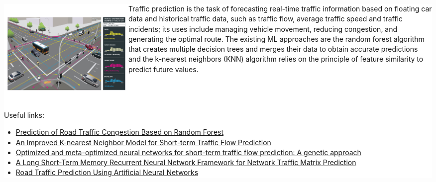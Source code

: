 <img align="left" width="250" height="200" src="https://github.com/claudia-viaro/Wdss-UCLdss_research/blob/main/utils/traffic_pic.jpg">

Traffic prediction is the task of forecasting real-time traffic information based on floating car data and historical traffic data, such as traffic flow, average traffic speed and traffic incidents; its uses include managing vehicle movement, reducing congestion, and generating the optimal route. The existing ML approaches are the random forest algorithm that creates multiple decision trees and merges their data to obtain accurate predictions and the k-nearest neighbors (KNN) algorithm relies on the principle of feature similarity to predict future values.

<br clear="left"/>

Useful links:
- [Prediction of Road Traffic Congestion Based on Random Forest](https://ieeexplore.ieee.org/document/8283291)
- [An Improved K-nearest Neighbor Model for Short-term Traffic Flow Prediction](https://www.researchgate.net/publication/274028126_An_Improved_K-nearest_Neighbor_Model_for_Short-term_Traffic_Flow_Prediction)
- [Optimized and meta-optimized neural networks for short-term traffic flow prediction: A genetic approach](https://www.sciencedirect.com/science/article/abs/pii/S0968090X05000276)
- [A Long Short-Term Memory Recurrent Neural Network Framework for Network Traffic Matrix Prediction](https://arxiv.org/abs/1705.05690)
- [Road Traffic Prediction Using Artificial Neural Networks](https://ieeexplore.ieee.org/abstract/document/8544943)

